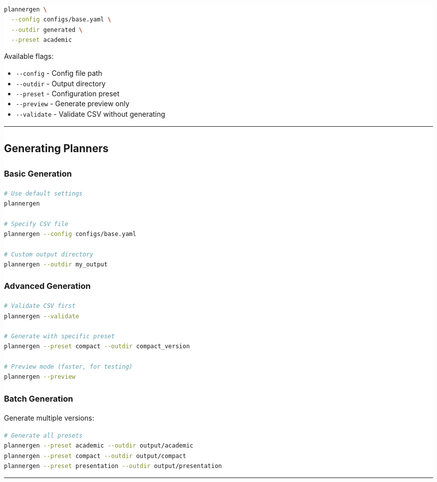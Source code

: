 ```bash
plannergen \
  --config configs/base.yaml \
  --outdir generated \
  --preset academic
```

Available flags:
- `--config` - Config file path
- `--outdir` - Output directory
- `--preset` - Configuration preset
- `--preview` - Generate preview only
- `--validate` - Validate CSV without generating

---

## Generating Planners

### Basic Generation

```bash
# Use default settings
plannergen

# Specify CSV file
plannergen --config configs/base.yaml

# Custom output directory
plannergen --outdir my_output
```

### Advanced Generation

```bash
# Validate CSV first
plannergen --validate

# Generate with specific preset
plannergen --preset compact --outdir compact_version

# Preview mode (faster, for testing)
plannergen --preview
```

### Batch Generation

Generate multiple versions:

```bash
# Generate all presets
plannergen --preset academic --outdir output/academic
plannergen --preset compact --outdir output/compact
plannergen --preset presentation --outdir output/presentation
```

---